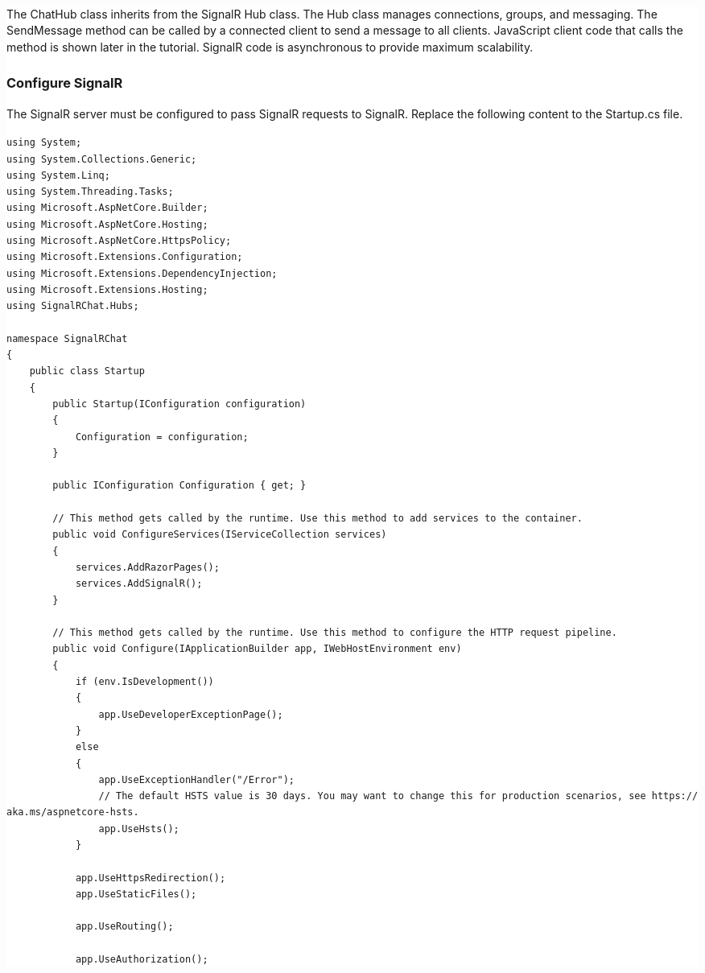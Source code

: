 The ChatHub class inherits from the SignalR Hub class. The Hub class manages connections, groups, and messaging.
The SendMessage method can be called by a connected client to send a message to all clients. JavaScript client code that calls the method is shown later in the tutorial. SignalR code is asynchronous to provide maximum scalability.

<h3>Configure SignalR</h3>

The SignalR server must be configured to pass SignalR requests to SignalR.
Replace the following content to the Startup.cs file.

```
using System;
using System.Collections.Generic;
using System.Linq;
using System.Threading.Tasks;
using Microsoft.AspNetCore.Builder;
using Microsoft.AspNetCore.Hosting;
using Microsoft.AspNetCore.HttpsPolicy;
using Microsoft.Extensions.Configuration;
using Microsoft.Extensions.DependencyInjection;
using Microsoft.Extensions.Hosting;
using SignalRChat.Hubs;

namespace SignalRChat
{
    public class Startup
    {
        public Startup(IConfiguration configuration)
        {
            Configuration = configuration;
        }

        public IConfiguration Configuration { get; }

        // This method gets called by the runtime. Use this method to add services to the container.
        public void ConfigureServices(IServiceCollection services)
        {
            services.AddRazorPages();
            services.AddSignalR();
        }

        // This method gets called by the runtime. Use this method to configure the HTTP request pipeline.
        public void Configure(IApplicationBuilder app, IWebHostEnvironment env)
        {
            if (env.IsDevelopment())
            {
                app.UseDeveloperExceptionPage();
            }
            else
            {
                app.UseExceptionHandler("/Error");
                // The default HSTS value is 30 days. You may want to change this for production scenarios, see https://aka.ms/aspnetcore-hsts.
                app.UseHsts();
            }

            app.UseHttpsRedirection();
            app.UseStaticFiles();

            app.UseRouting();

            app.UseAuthorization();
```